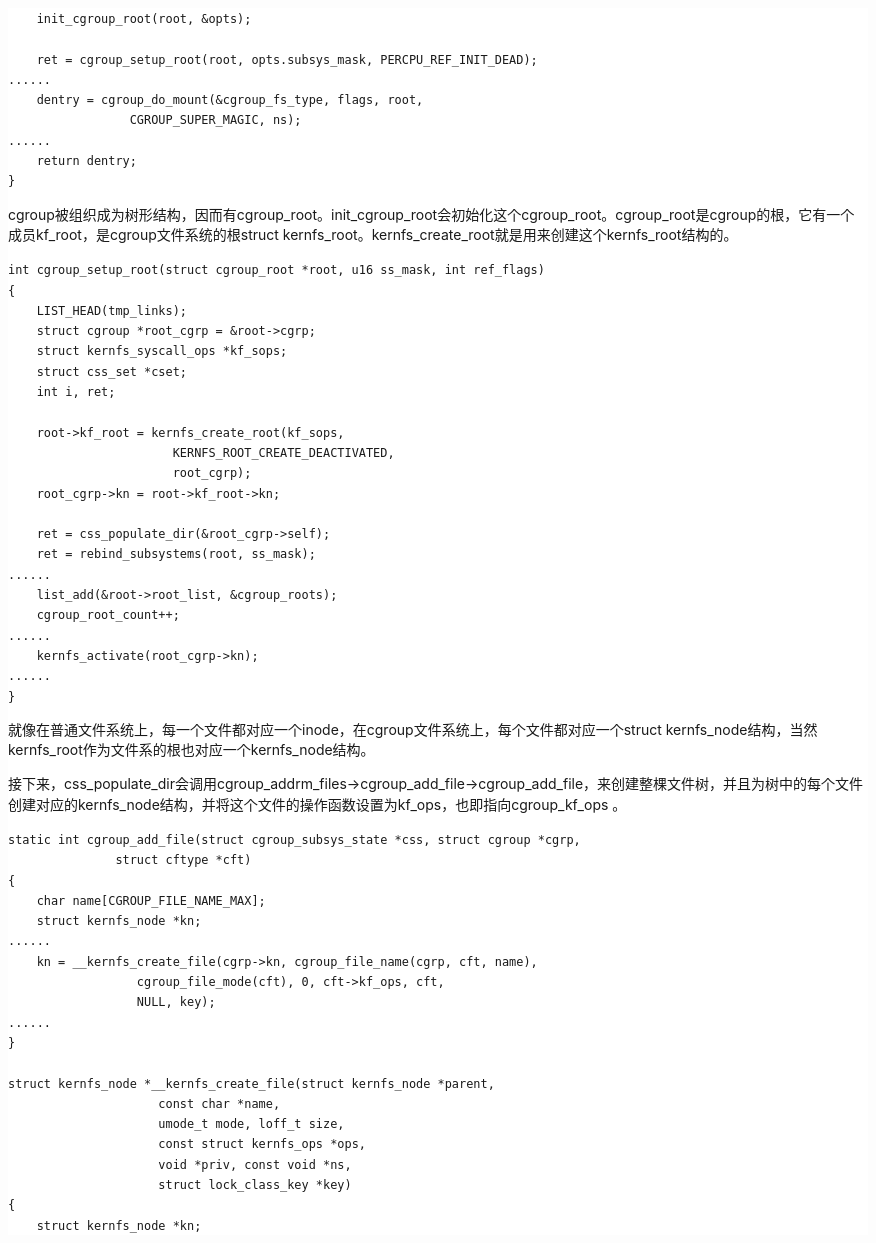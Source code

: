 ```
	init_cgroup_root(root, &opts);

	ret = cgroup_setup_root(root, opts.subsys_mask, PERCPU_REF_INIT_DEAD);
......
	dentry = cgroup_do_mount(&cgroup_fs_type, flags, root,
				 CGROUP_SUPER_MAGIC, ns);
......
	return dentry;
}
```

cgroup被组织成为树形结构，因而有cgroup_root。init_cgroup_root会初始化这个cgroup_root。cgroup_root是cgroup的根，它有一个成员kf_root，是cgroup文件系统的根struct kernfs_root。kernfs_create_root就是用来创建这个kernfs_root结构的。

```
int cgroup_setup_root(struct cgroup_root *root, u16 ss_mask, int ref_flags)
{
	LIST_HEAD(tmp_links);
	struct cgroup *root_cgrp = &root->cgrp;
	struct kernfs_syscall_ops *kf_sops;
	struct css_set *cset;
	int i, ret;

	root->kf_root = kernfs_create_root(kf_sops,
					   KERNFS_ROOT_CREATE_DEACTIVATED,
					   root_cgrp);
	root_cgrp->kn = root->kf_root->kn;

	ret = css_populate_dir(&root_cgrp->self);
	ret = rebind_subsystems(root, ss_mask);
......
	list_add(&root->root_list, &cgroup_roots);
	cgroup_root_count++;
......
	kernfs_activate(root_cgrp->kn);
......
}
```

就像在普通文件系统上，每一个文件都对应一个inode，在cgroup文件系统上，每个文件都对应一个struct kernfs_node结构，当然kernfs_root作为文件系的根也对应一个kernfs_node结构。

接下来，css_populate_dir会调用cgroup_addrm_files->cgroup_add_file->cgroup_add_file，来创建整棵文件树，并且为树中的每个文件创建对应的kernfs_node结构，并将这个文件的操作函数设置为kf_ops，也即指向cgroup_kf_ops 。

```
static int cgroup_add_file(struct cgroup_subsys_state *css, struct cgroup *cgrp,
			   struct cftype *cft)
{
	char name[CGROUP_FILE_NAME_MAX];
	struct kernfs_node *kn;
......
	kn = __kernfs_create_file(cgrp->kn, cgroup_file_name(cgrp, cft, name),
				  cgroup_file_mode(cft), 0, cft->kf_ops, cft,
				  NULL, key);
......
}

struct kernfs_node *__kernfs_create_file(struct kernfs_node *parent,
					 const char *name,
					 umode_t mode, loff_t size,
					 const struct kernfs_ops *ops,
					 void *priv, const void *ns,
					 struct lock_class_key *key)
{
	struct kernfs_node *kn;
```